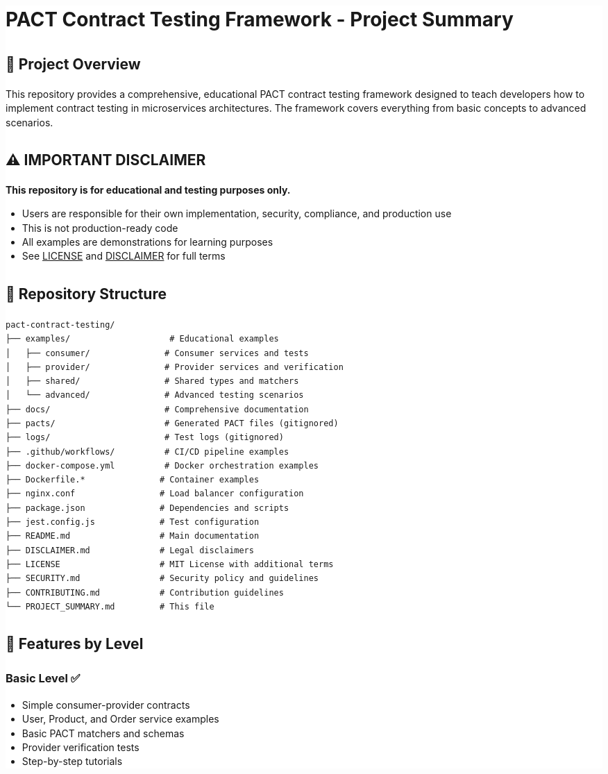 # PACT Contract Testing Framework - Project Summary

## 🎯 Project Overview

This repository provides a comprehensive, educational PACT contract testing framework designed to teach developers how to implement contract testing in microservices architectures. The framework covers everything from basic concepts to advanced scenarios.

## ⚠️ IMPORTANT DISCLAIMER

**This repository is for educational and testing purposes only.**
- Users are responsible for their own implementation, security, compliance, and production use
- This is not production-ready code
- All examples are demonstrations for learning purposes
- See [LICENSE](LICENSE) and [DISCLAIMER](DISCLAIMER.md) for full terms

## 📁 Repository Structure

```
pact-contract-testing/
├── examples/                    # Educational examples
│   ├── consumer/               # Consumer services and tests
│   ├── provider/               # Provider services and verification
│   ├── shared/                 # Shared types and matchers
│   └── advanced/               # Advanced testing scenarios
├── docs/                       # Comprehensive documentation
├── pacts/                      # Generated PACT files (gitignored)
├── logs/                       # Test logs (gitignored)
├── .github/workflows/          # CI/CD pipeline examples
├── docker-compose.yml          # Docker orchestration examples
├── Dockerfile.*               # Container examples
├── nginx.conf                 # Load balancer configuration
├── package.json               # Dependencies and scripts
├── jest.config.js             # Test configuration
├── README.md                  # Main documentation
├── DISCLAIMER.md              # Legal disclaimers
├── LICENSE                    # MIT License with additional terms
├── SECURITY.md                # Security policy and guidelines
├── CONTRIBUTING.md            # Contribution guidelines
└── PROJECT_SUMMARY.md         # This file
```

## 🚀 Features by Level

### Basic Level ✅
- Simple consumer-provider contracts
- User, Product, and Order service examples
- Basic PACT matchers and schemas
- Provider verification tests
- Step-by-step tutorials

